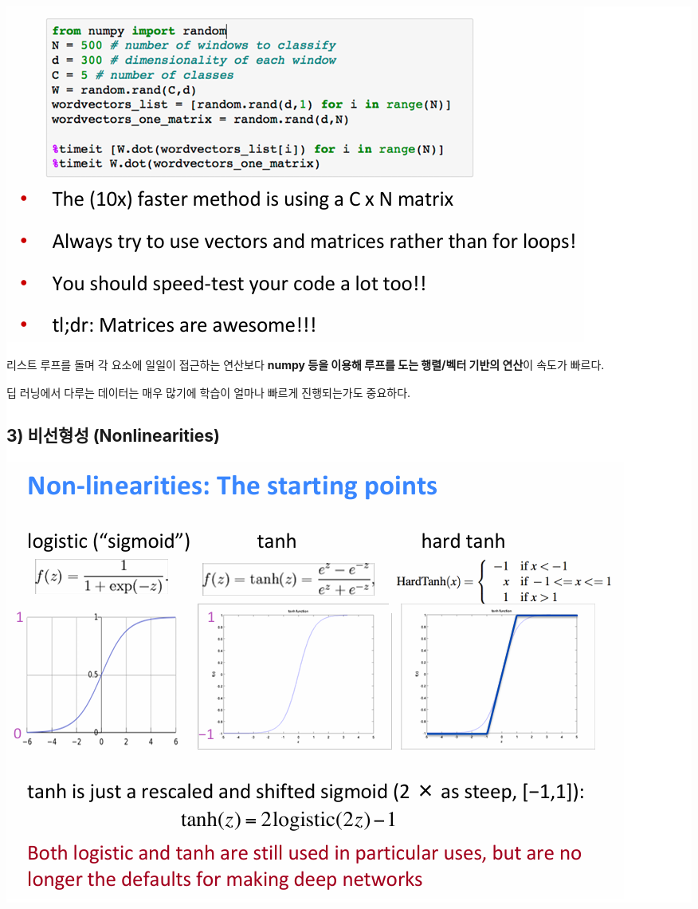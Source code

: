 ![image.png](image%2023.png)

 리스트 루프를 돌며 각 요소에 일일이 접근하는 연산보다 **numpy 등을 이용해 루프를 도는 행렬/벡터 기반의 연산**이 속도가 빠르다.

 딥 러닝에서 다루는 데이터는 매우 많기에 학습이 얼마나 빠르게 진행되는가도 중요하다.

## 3) 비선형성 (Nonlinearities)

![image.png](image%2024.png)
